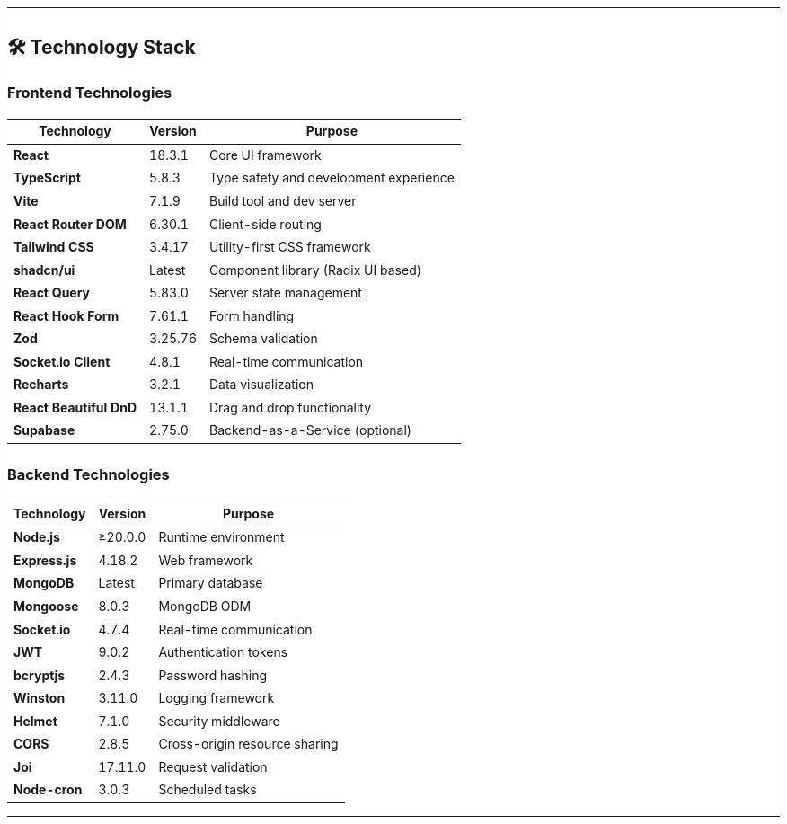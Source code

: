 ```
```

---

## 🛠️ **Technology Stack**

### **Frontend Technologies**
| Technology | Version | Purpose |
|------------|---------|---------|
| **React** | 18.3.1 | Core UI framework |
| **TypeScript** | 5.8.3 | Type safety and development experience |
| **Vite** | 7.1.9 | Build tool and dev server |
| **React Router DOM** | 6.30.1 | Client-side routing |
| **Tailwind CSS** | 3.4.17 | Utility-first CSS framework |
| **shadcn/ui** | Latest | Component library (Radix UI based) |
| **React Query** | 5.83.0 | Server state management |
| **React Hook Form** | 7.61.1 | Form handling |
| **Zod** | 3.25.76 | Schema validation |
| **Socket.io Client** | 4.8.1 | Real-time communication |
| **Recharts** | 3.2.1 | Data visualization |
| **React Beautiful DnD** | 13.1.1 | Drag and drop functionality |
| **Supabase** | 2.75.0 | Backend-as-a-Service (optional) |

### **Backend Technologies**
| Technology | Version | Purpose |
|------------|---------|---------|
| **Node.js** | ≥20.0.0 | Runtime environment |
| **Express.js** | 4.18.2 | Web framework |
| **MongoDB** | Latest | Primary database |
| **Mongoose** | 8.0.3 | MongoDB ODM |
| **Socket.io** | 4.7.4 | Real-time communication |
| **JWT** | 9.0.2 | Authentication tokens |
| **bcryptjs** | 2.4.3 | Password hashing |
| **Winston** | 3.11.0 | Logging framework |
| **Helmet** | 7.1.0 | Security middleware |
| **CORS** | 2.8.5 | Cross-origin resource sharing |
| **Joi** | 17.11.0 | Request validation |
| **Node-cron** | 3.0.3 | Scheduled tasks |

---